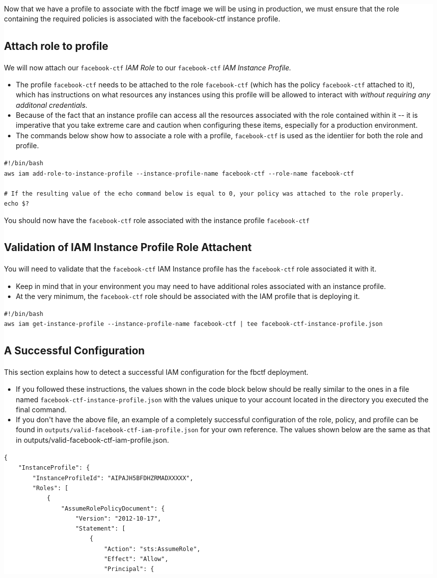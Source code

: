 Now that we have a profile to associate with the fbctf image we will be using in production, we must ensure that the role containing the required policies is associated with the facebook-ctf instance profile. 

## Attach role to profile 

We will now attach our `facebook-ctf` _IAM Role_ to our `facebook-ctf` _IAM Instance Profile._

* The profile `facebook-ctf` needs to be attached to the role `facebook-ctf` (which has the policy `facebook-ctf` attached to it), which has instructions on what resources any instances using this profile will be allowed to interact with _without requiring any additonal credentials._
* Because of the fact that an instance profile can access all the resources associated with the role contained within it -- it is imperative that you take extreme care and caution when configuring these items, especially for a production environment. 
* The commands below show how to associate a role with a profile, `facebook-ctf` is used as the identiier for both the role and profile. 

```
#!/bin/bash 
aws iam add-role-to-instance-profile --instance-profile-name facebook-ctf --role-name facebook-ctf

# If the resulting value of the echo command below is equal to 0, your policy was attached to the role properly. 
echo $?
```

You should now have the `facebook-ctf` role associated with the instance profile `facebook-ctf`

## Validation of IAM Instance Profile Role Attachent 
You will need to validate that the `facebook-ctf` IAM Instance profile has the `facebook-ctf` role associated it with it.  

* Keep in mind that in your environment you may need to have additional roles associated with an instance profile. 
* At the very minimum, the `facebook-ctf` role should be associated with the IAM profile that is deploying it. 

```
#!/bin/bash
aws iam get-instance-profile --instance-profile-name facebook-ctf | tee facebook-ctf-instance-profile.json 
```

## A Successful Configuration
This section explains how to detect a successful IAM configuration for the fbctf deployment. 

* If you followed these instructions, the values shown in the code block below should be really similar to the ones in a file named `facebook-ctf-instance-profile.json` with the values unique to your account located in the directory you executed the final command. 
* If you don't have the above file, an example of a completely successful configuration of the role, policy, and profile can be found in `outputs/valid-facebook-ctf-iam-profile.json` for your own reference. The values shown below are the same as that in outputs/valid-facebook-ctf-iam-profile.json. 

```
{
    "InstanceProfile": {
        "InstanceProfileId": "AIPAJH5BFDHZRMADXXXXX", 
        "Roles": [
            {
                "AssumeRolePolicyDocument": {
                    "Version": "2012-10-17", 
                    "Statement": [
                        {
                            "Action": "sts:AssumeRole", 
                            "Effect": "Allow", 
                            "Principal": {
```